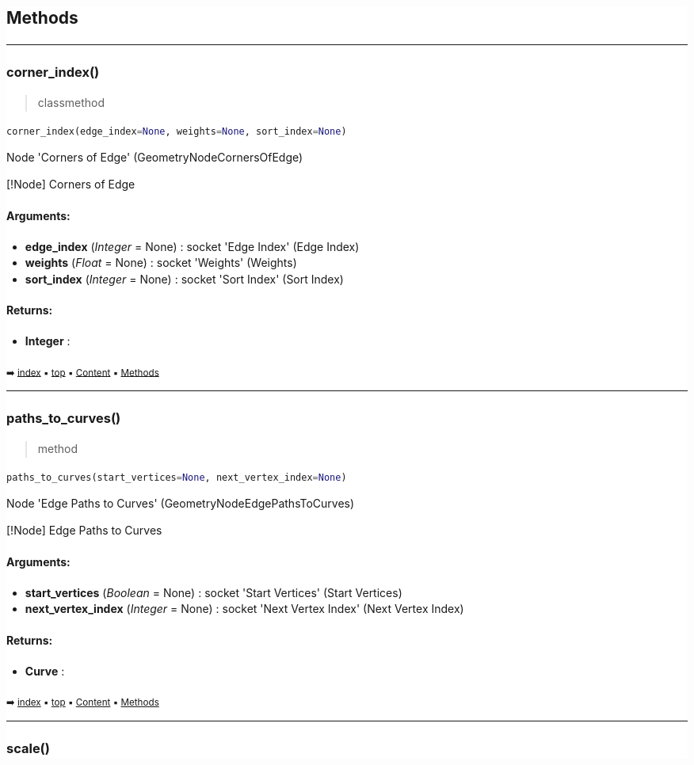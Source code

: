 ## Methods



----------
### corner_index()

> classmethod

``` python
corner_index(edge_index=None, weights=None, sort_index=None)
```

Node 'Corners of Edge' (GeometryNodeCornersOfEdge)

[!Node] Corners of Edge

#### Arguments:
- **edge_index** (_Integer_ = None) : socket 'Edge Index' (Edge Index)
- **weights** (_Float_ = None) : socket 'Weights' (Weights)
- **sort_index** (_Integer_ = None) : socket 'Sort Index' (Sort Index)



#### Returns:
- **Integer** :

<sub>:arrow_right: [index](index.md) :black_small_square: [top](#edge) :black_small_square: [Content](#content) :black_small_square: [Methods](geono-geome-edge.md#methods)</sub>

----------
### paths_to_curves()

> method

``` python
paths_to_curves(start_vertices=None, next_vertex_index=None)
```

Node 'Edge Paths to Curves' (GeometryNodeEdgePathsToCurves)

[!Node] Edge Paths to Curves

#### Arguments:
- **start_vertices** (_Boolean_ = None) : socket 'Start Vertices' (Start Vertices)
- **next_vertex_index** (_Integer_ = None) : socket 'Next Vertex Index' (Next Vertex Index)



#### Returns:
- **Curve** :

<sub>:arrow_right: [index](index.md) :black_small_square: [top](#edge) :black_small_square: [Content](#content) :black_small_square: [Methods](geono-geome-edge.md#methods)</sub>

----------
### scale()
